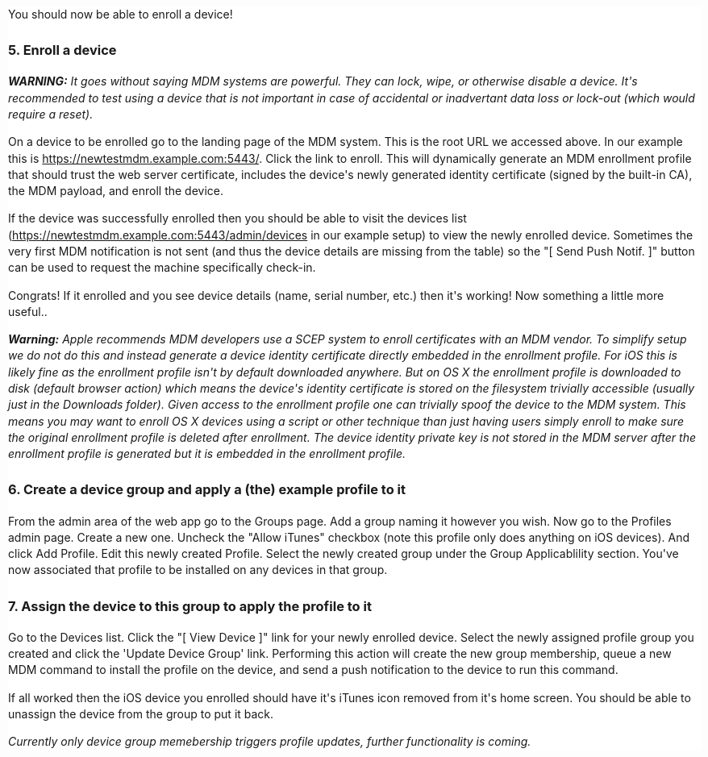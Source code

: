 You should now be able to enroll a device!

### 5. Enroll a device

_**WARNING:** It goes without saying MDM systems are powerful. They can lock, wipe, or otherwise disable a device. It's recommended to test using a device that is not important in case of accidental or inadvertant data loss or lock-out (which would require a reset)._

On a device to be enrolled go to the landing page of the MDM system. This is the root URL we accessed above. In our example this is https://newtestmdm.example.com:5443/. Click the link to enroll. This will dynamically generate an MDM enrollment profile that should trust the web server certificate, includes the device's newly generated identity certificate (signed by the built-in CA), the MDM payload, and enroll the device.

If the device was successfully enrolled then you should be able to visit the devices list (https://newtestmdm.example.com:5443/admin/devices in our example setup) to view the newly enrolled device. Sometimes the very first MDM notification is not sent (and thus the device details are missing from the table) so the "[ Send Push Notif. ]" button can be used to request the machine specifically check-in.

Congrats! If it enrolled and you see device details (name, serial number, etc.) then it's working! Now something a little more useful..

_**Warning:** Apple recommends MDM developers use a SCEP system to enroll certificates with an MDM vendor. To simplify setup we do not do this and instead generate a device identity certificate directly embedded in the enrollment profile. For iOS this is likely fine as the enrollment profile isn't by default downloaded anywhere. But on OS X the enrollment profile is downloaded to disk (default browser action) which means the device's identity certificate is stored on the filesystem trivially accessible (usually just in the Downloads folder). Given access to the enrollment profile one can trivially spoof the device to the MDM system. This means you may want to enroll OS X devices using a script or other technique than just having users simply enroll to make sure the original enrollment profile is deleted after enrollment. The device identity private key is not stored in the MDM server after the enrollment profile is generated but it is embedded in the enrollment profile._

### 6. Create a device group and apply a (the) example profile to it

From the admin area of the web app go to the Groups page. Add a group naming it however you wish. Now go to the Profiles admin page. Create a new one. Uncheck the "Allow iTunes" checkbox (note this profile only does anything on iOS devices). And click Add Profile. Edit this newly created Profile. Select the newly created group under the Group Applicablility section. You've now associated that profile to be installed on any devices in that group.

### 7. Assign the device to this group to apply the profile to it

Go to the Devices list. Click the "[ View Device ]" link for your newly enrolled device. Select the newly assigned profile group you created and click the 'Update Device Group' link. Performing this action will create the new group membership, queue a new MDM command to install the profile on the device, and send a push notification to the device to run this command.

If all worked then the iOS device you enrolled should have it's iTunes icon removed from it's home screen. You should be able to unassign the device from the group to put it back.

*Currently only device group memebership triggers profile updates, further functionality is coming.*

